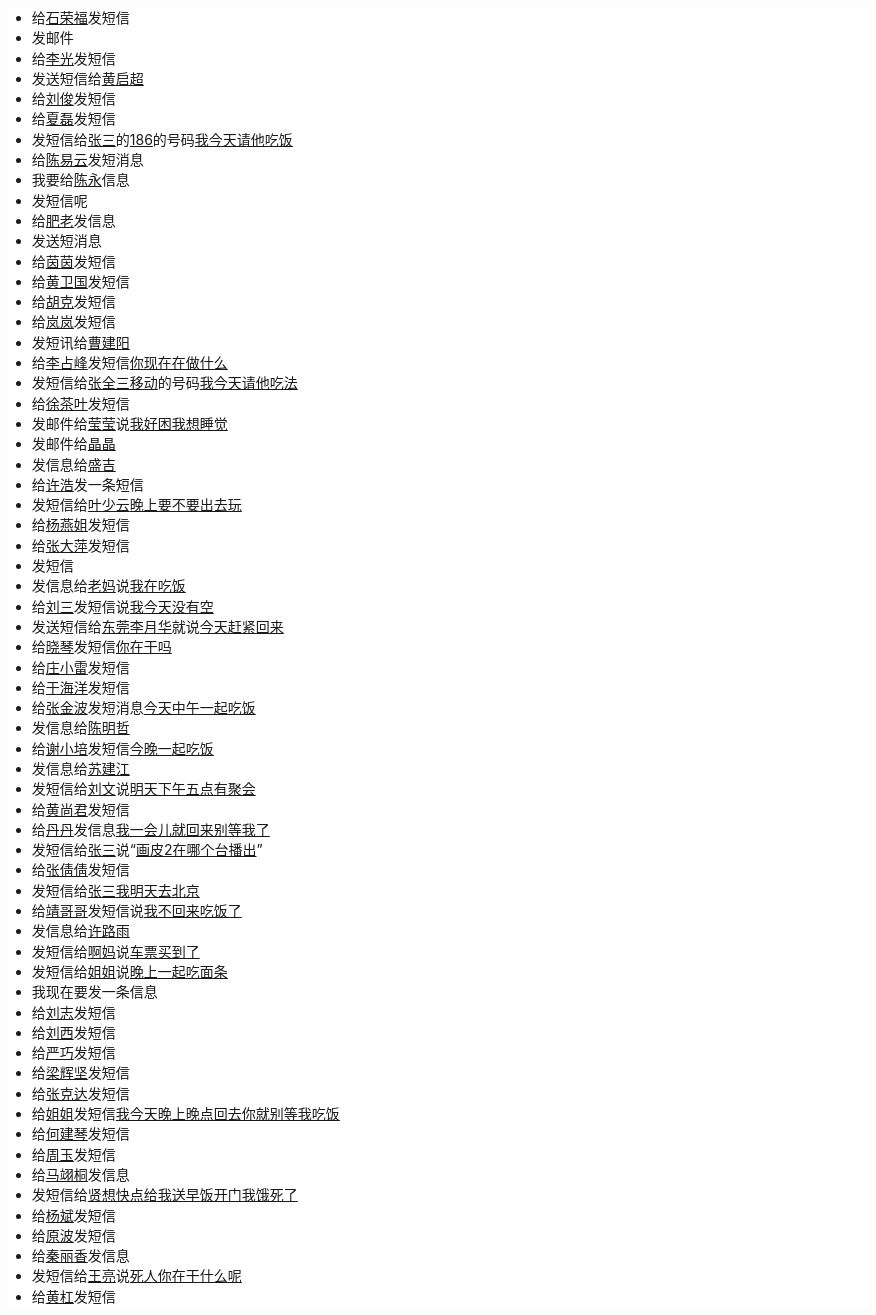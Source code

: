 - 给[石荣福](name)发短信
- 发邮件
- 给[李光](name)发短信
- 发送短信给[黄启超](name)
- 给[刘俊](name)发短信
- 给[夏磊](name)发短信
- 发短信给[张三](name)的[186](headNum)的号码[我今天请他吃饭](content)
- 给[陈易云](name)发短消息
- 我要给[陈永](name)信息
- 发短信呢
- 给[肥老](name)发信息
- 发送短消息
- 给[茵茵](name)发短信
- 给[黄卫国](name)发短信
- 给[胡克](name)发短信
- 给[岚岚](name)发短信
- 发短讯给[曹建阳](name)
- 给[李占峰](name)发短信[你现在在做什么](content)
- 发短信给[张全三](name)[移动](teleOperator)的号码[我今天请他吃法](content)
- 给[徐茶叶](name)发短信
- 发邮件给[莹莹](name)说[我好困我想睡觉](content)
- 发邮件给[晶晶](name)
- 发信息给[盛吉](name)
- 给[许浩](name)发一条短信
- 发短信给[叶少云](name)[晚上要不要出去玩](content)
- 给[杨燕姐](name)发短信
- 给[张大萍](name)发短信
- 发短信
- 发信息给[老妈](name)说[我在吃饭](content)
- 给[刘三](name)发短信说[我今天没有空](content)
- 发送短信给[东莞李月华](name)就说[今天赶紧回来](content)
- 给[晓琴](name)发短信[你在干吗](content)
- 给[庄小雷](name)发短信
- 给[于海洋](name)发短信
- 给[张金波](name)发短消息[今天中午一起吃饭](content)
- 发信息给[陈明哲](name)
- 给[谢小培](name)发短信[今晚一起吃饭](content)
- 发信息给[苏建江](name)
- 发短信给[刘文](name)说[明天下午五点有聚会](content)
- 给[黄尚君](name)发短信
- 给[丹丹](name)发信息[我一会儿就回来别等我了](content)
- 发短信给[张三](name)说“[画皮2在哪个台播出](content)”
- 给[张倩倩](name)发短信
- 发短信给[张三](name)[我明天去北京](content)
- 给[靖哥哥](name)发短信说[我不回来吃饭了](content)
- 发信息给[许路雨](name)
- 发短信给[啊妈](name)说[车票买到了](content)
- 发短信给[姐姐](name)说[晚上一起吃面条](content)
- 我现在要发一条信息
- 给[刘志](name)发短信
- 给[刘西](name)发短信
- 给[严巧](name)发短信
- 给[梁辉坚](name)发短信
- 给[张克达](name)发短信
- 给[姐姐](name)发短信[我今天晚上晚点回去你就别等我吃饭](content)
- 给[何建琴](name)发短信
- 给[周玉](name)发短信
- 给[马翊桐](name)发信息
- 发短信给[贤](name)[想快点给我送早饭开门我饿死了](content)
- 给[杨斌](name)发短信
- 给[原波](name)发短信
- 给[秦丽香](name)发信息
- 发短信给[王亮](name)说[死人你在干什么呢](content)
- 给[黄杠](name)发短信